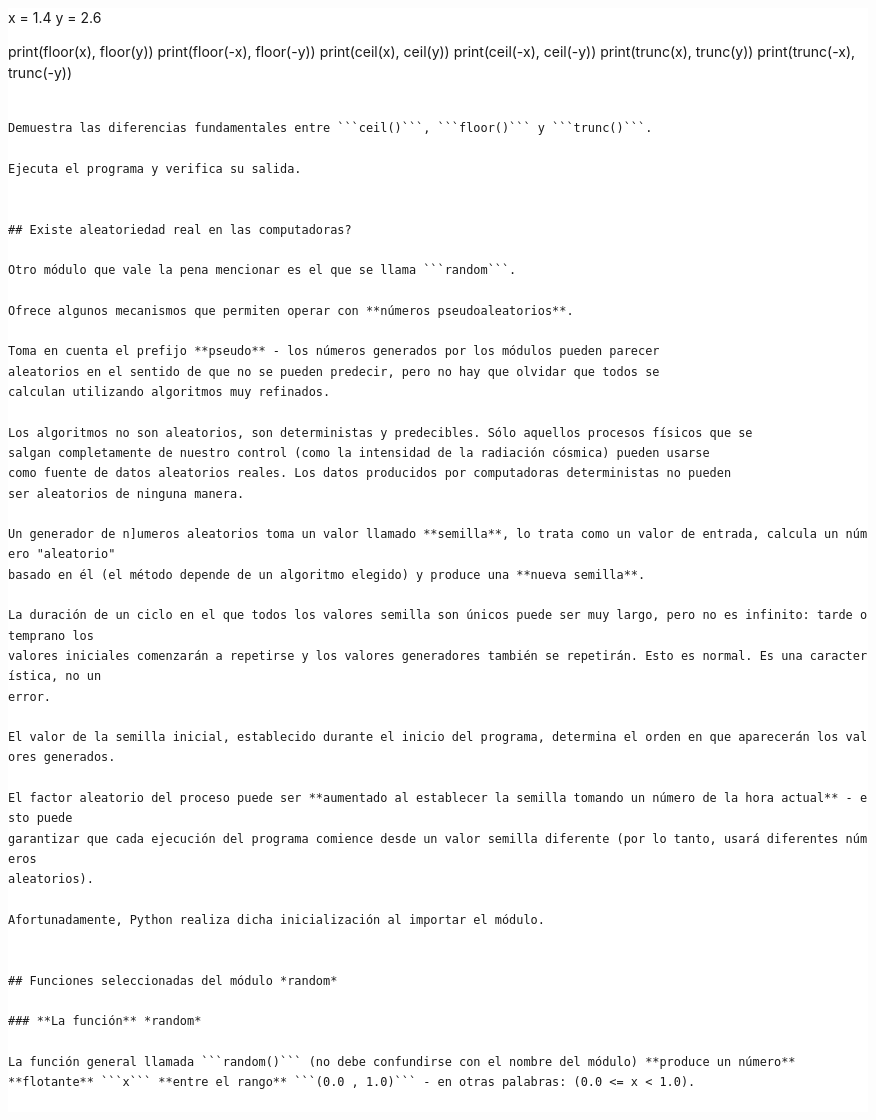 x = 1.4
y = 2.6  

print(floor(x), floor(y))
print(floor(-x), floor(-y))
print(ceil(x), ceil(y))
print(ceil(-x), ceil(-y))
print(trunc(x), trunc(y))
print(trunc(-x), trunc(-y))
```  
  
Demuestra las diferencias fundamentales entre ```ceil()```, ```floor()``` y ```trunc()```.  
  
Ejecuta el programa y verifica su salida.  
  
  
## Existe aleatoriedad real en las computadoras?  
  
Otro módulo que vale la pena mencionar es el que se llama ```random```.  
  
Ofrece algunos mecanismos que permiten operar con **números pseudoaleatorios**.  
  
Toma en cuenta el prefijo **pseudo** - los números generados por los módulos pueden parecer  
aleatorios en el sentido de que no se pueden predecir, pero no hay que olvidar que todos se  
calculan utilizando algoritmos muy refinados.  
  
Los algoritmos no son aleatorios, son deterministas y predecibles. Sólo aquellos procesos físicos que se  
salgan completamente de nuestro control (como la intensidad de la radiación cósmica) pueden usarse  
como fuente de datos aleatorios reales. Los datos producidos por computadoras deterministas no pueden  
ser aleatorios de ninguna manera.  
  
Un generador de n]umeros aleatorios toma un valor llamado **semilla**, lo trata como un valor de entrada, calcula un número "aleatorio"  
basado en él (el método depende de un algoritmo elegido) y produce una **nueva semilla**.  
  
La duración de un ciclo en el que todos los valores semilla son únicos puede ser muy largo, pero no es infinito: tarde o temprano los  
valores iniciales comenzarán a repetirse y los valores generadores también se repetirán. Esto es normal. Es una característica, no un  
error.  
  
El valor de la semilla inicial, establecido durante el inicio del programa, determina el orden en que aparecerán los valores generados.  
  
El factor aleatorio del proceso puede ser **aumentado al establecer la semilla tomando un número de la hora actual** - esto puede  
garantizar que cada ejecución del programa comience desde un valor semilla diferente (por lo tanto, usará diferentes números  
aleatorios).  
  
Afortunadamente, Python realiza dicha inicialización al importar el módulo.  
  
  
## Funciones seleccionadas del módulo *random*  
  
### **La función** *random*  
  
La función general llamada ```random()``` (no debe confundirse con el nombre del módulo) **produce un número**  
**flotante** ```x``` **entre el rango** ```(0.0 , 1.0)``` - en otras palabras: (0.0 <= x < 1.0).  
  
```
